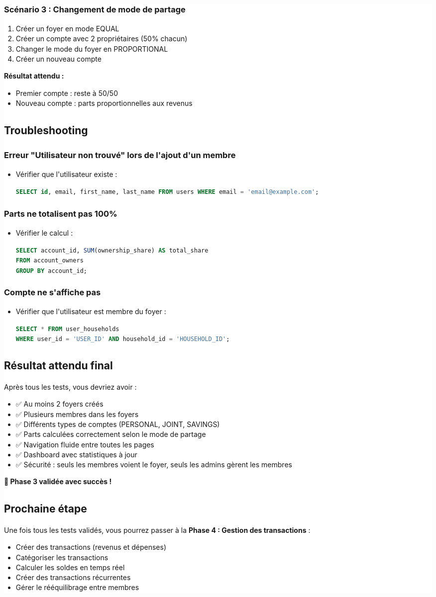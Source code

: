 ### Scénario 3 : Changement de mode de partage

1. Créer un foyer en mode EQUAL
2. Créer un compte avec 2 propriétaires (50% chacun)
3. Changer le mode du foyer en PROPORTIONAL
4. Créer un nouveau compte

**Résultat attendu :**
- Premier compte : reste à 50/50
- Nouveau compte : parts proportionnelles aux revenus

## Troubleshooting

### Erreur "Utilisateur non trouvé" lors de l'ajout d'un membre

- Vérifier que l'utilisateur existe :
  ```sql
  SELECT id, email, first_name, last_name FROM users WHERE email = 'email@example.com';
  ```

### Parts ne totalisent pas 100%

- Vérifier le calcul :
  ```sql
  SELECT account_id, SUM(ownership_share) AS total_share
  FROM account_owners
  GROUP BY account_id;
  ```

### Compte ne s'affiche pas

- Vérifier que l'utilisateur est membre du foyer :
  ```sql
  SELECT * FROM user_households
  WHERE user_id = 'USER_ID' AND household_id = 'HOUSEHOLD_ID';
  ```

## Résultat attendu final

Après tous les tests, vous devriez avoir :
- ✅ Au moins 2 foyers créés
- ✅ Plusieurs membres dans les foyers
- ✅ Différents types de comptes (PERSONAL, JOINT, SAVINGS)
- ✅ Parts calculées correctement selon le mode de partage
- ✅ Navigation fluide entre toutes les pages
- ✅ Dashboard avec statistiques à jour
- ✅ Sécurité : seuls les membres voient le foyer, seuls les admins gèrent les membres

**🎉 Phase 3 validée avec succès !**

## Prochaine étape

Une fois tous les tests validés, vous pourrez passer à la **Phase 4 : Gestion des transactions** :
- Créer des transactions (revenus et dépenses)
- Catégoriser les transactions
- Calculer les soldes en temps réel
- Créer des transactions récurrentes
- Gérer le rééquilibrage entre membres
